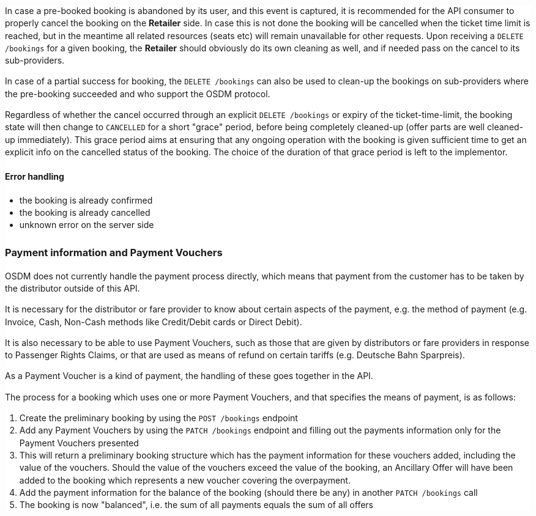 In case a pre-booked booking is abandoned by its user, and this event is
captured, it is recommended for the API consumer to properly cancel the booking
on the **Retailer** side. In case this is not done the booking will be
cancelled when the ticket time limit is reached, but in the meantime all
related resources (seats etc) will remain unavailable for other requests. Upon
receiving a `DELETE /bookings` for a given booking, the **Retailer** should
obviously do its own cleaning as well, and if needed pass on the cancel to its
sub-providers.

In case of a partial success for booking, the `DELETE /bookings` can also be used to
clean-up the bookings on sub-providers where the pre-booking succeeded and who
support the OSDM protocol.

Regardless of whether the cancel occurred through an explicit `DELETE /bookings`
or expiry of the ticket-time-limit, the booking state will then change to `CANCELLED`
for a short "grace" period, before being completely cleaned-up (offer parts are
well cleaned-up immediately). This grace period aims at ensuring that any
ongoing operation with the booking is given sufficient time to get an explicit
info on the cancelled status of the booking. The choice of the duration of that
grace period is left to the implementor.

#### Error handling

- the booking is already confirmed
- the booking is already cancelled
- unknown error on the server side

### Payment information and Payment Vouchers

OSDM does not currently handle the payment process directly, which means that
payment from the customer has to be taken by the distributor outside of this API.

It is necessary for the distributor or fare provider to know about certain aspects
of the payment, e.g. the method of payment (e.g. Invoice, Cash, Non-Cash methods like
Credit/Debit cards or Direct Debit).

It is also necessary to be able to use Payment Vouchers, such as those that are given by
distributors or fare providers in response to Passenger Rights Claims, or that are used as means
of refund on certain tariffs (e.g. Deutsche Bahn Sparpreis).

As a Payment Voucher is a kind of payment, the handling of these goes together in the API.

The process for a booking which uses one or more Payment Vouchers, and that specifies the
means of payment, is as follows:

1. Create the preliminary booking by using the `POST /bookings` endpoint
2. Add any Payment Vouchers by using the `PATCH /bookings` endpoint and filling out the
   payments information only for the Payment Vouchers presented
3. This will return a preliminary booking structure which has the payment information for
   these vouchers added, including the value of the vouchers. Should the value of the vouchers
   exceed the value of the booking, an Ancillary Offer will have been added to the booking
   which represents a new voucher covering the overpayment.
4. Add the payment information for the balance of the booking (should there be any) in another
   `PATCH /bookings` call
5. The booking is now "balanced", i.e. the sum of all payments equals the sum of all offers
